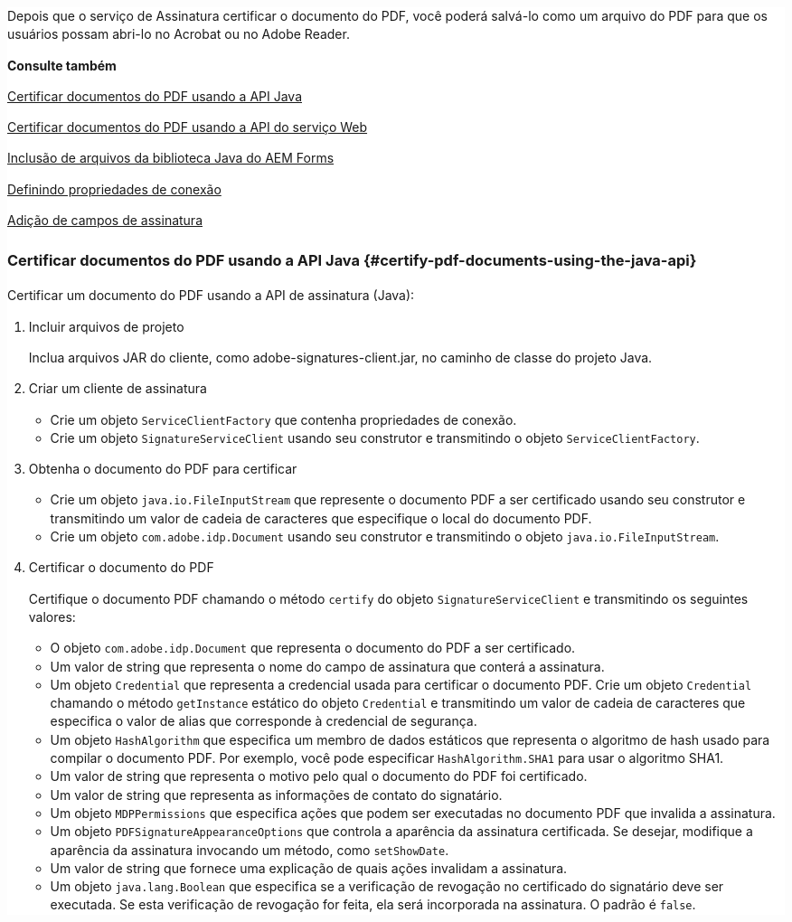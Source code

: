 Depois que o serviço de Assinatura certificar o documento do PDF, você poderá salvá-lo como um arquivo do PDF para que os usuários possam abri-lo no Acrobat ou no Adobe Reader.

**Consulte também**

[Certificar documentos do PDF usando a API Java](digitally-signing-certifying-documents.md#certify-pdf-documents-using-the-java-api)

[Certificar documentos do PDF usando a API do serviço Web](digitally-signing-certifying-documents.md#certify-pdf-documents-using-the-web-service-api)

[Inclusão de arquivos da biblioteca Java do AEM Forms](/help/forms/developing/invoking-aem-forms-using-java.md#including-aem-forms-java-library-files)

[Definindo propriedades de conexão](/help/forms/developing/invoking-aem-forms-using-java.md#setting-connection-properties)

[Adição de campos de assinatura](digitally-signing-certifying-documents.md#adding-signature-fields)

### Certificar documentos do PDF usando a API Java {#certify-pdf-documents-using-the-java-api}

Certificar um documento do PDF usando a API de assinatura (Java):

1. Incluir arquivos de projeto

   Inclua arquivos JAR do cliente, como adobe-signatures-client.jar, no caminho de classe do projeto Java.

1. Criar um cliente de assinatura

   * Crie um objeto `ServiceClientFactory` que contenha propriedades de conexão.
   * Crie um objeto `SignatureServiceClient` usando seu construtor e transmitindo o objeto `ServiceClientFactory`.

1. Obtenha o documento do PDF para certificar

   * Crie um objeto `java.io.FileInputStream` que represente o documento PDF a ser certificado usando seu construtor e transmitindo um valor de cadeia de caracteres que especifique o local do documento PDF.
   * Crie um objeto `com.adobe.idp.Document` usando seu construtor e transmitindo o objeto `java.io.FileInputStream`.

1. Certificar o documento do PDF

   Certifique o documento PDF chamando o método `certify` do objeto `SignatureServiceClient` e transmitindo os seguintes valores:

   * O objeto `com.adobe.idp.Document` que representa o documento do PDF a ser certificado.
   * Um valor de string que representa o nome do campo de assinatura que conterá a assinatura.
   * Um objeto `Credential` que representa a credencial usada para certificar o documento PDF. Crie um objeto `Credential` chamando o método `getInstance` estático do objeto `Credential` e transmitindo um valor de cadeia de caracteres que especifica o valor de alias que corresponde à credencial de segurança.
   * Um objeto `HashAlgorithm` que especifica um membro de dados estáticos que representa o algoritmo de hash usado para compilar o documento PDF. Por exemplo, você pode especificar `HashAlgorithm.SHA1` para usar o algoritmo SHA1.
   * Um valor de string que representa o motivo pelo qual o documento do PDF foi certificado.
   * Um valor de string que representa as informações de contato do signatário.
   * Um objeto `MDPPermissions` que especifica ações que podem ser executadas no documento PDF que invalida a assinatura.
   * Um objeto `PDFSignatureAppearanceOptions` que controla a aparência da assinatura certificada. Se desejar, modifique a aparência da assinatura invocando um método, como `setShowDate`.
   * Um valor de string que fornece uma explicação de quais ações invalidam a assinatura.
   * Um objeto `java.lang.Boolean` que especifica se a verificação de revogação no certificado do signatário deve ser executada. Se esta verificação de revogação for feita, ela será incorporada na assinatura. O padrão é `false`.